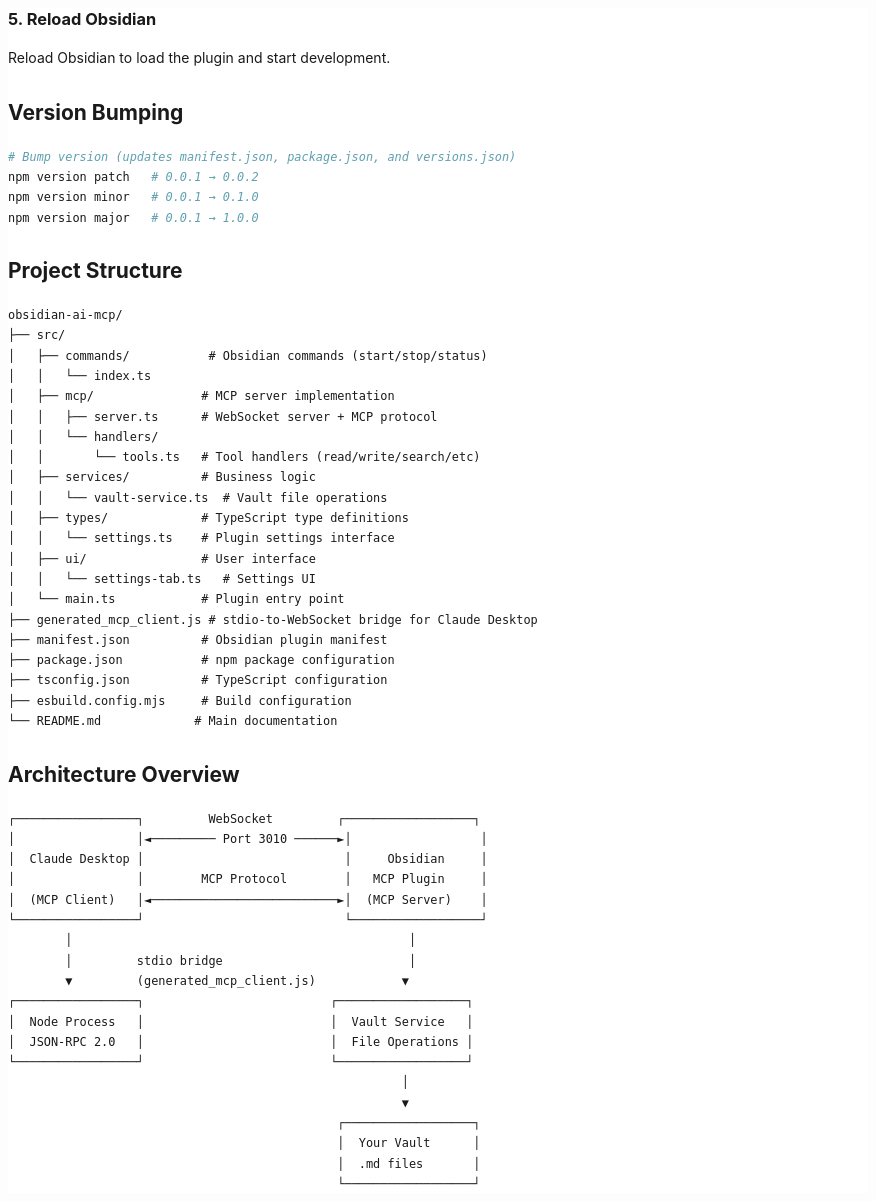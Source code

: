 ### 5. Reload Obsidian

Reload Obsidian to load the plugin and start development.

## Version Bumping

```bash
# Bump version (updates manifest.json, package.json, and versions.json)
npm version patch   # 0.0.1 → 0.0.2
npm version minor   # 0.0.1 → 0.1.0
npm version major   # 0.0.1 → 1.0.0
```

## Project Structure

```
obsidian-ai-mcp/
├── src/
│   ├── commands/           # Obsidian commands (start/stop/status)
│   │   └── index.ts
│   ├── mcp/               # MCP server implementation
│   │   ├── server.ts      # WebSocket server + MCP protocol
│   │   └── handlers/
│   │       └── tools.ts   # Tool handlers (read/write/search/etc)
│   ├── services/          # Business logic
│   │   └── vault-service.ts  # Vault file operations
│   ├── types/             # TypeScript type definitions
│   │   └── settings.ts    # Plugin settings interface
│   ├── ui/                # User interface
│   │   └── settings-tab.ts   # Settings UI
│   └── main.ts            # Plugin entry point
├── generated_mcp_client.js # stdio-to-WebSocket bridge for Claude Desktop
├── manifest.json          # Obsidian plugin manifest
├── package.json           # npm package configuration
├── tsconfig.json          # TypeScript configuration
├── esbuild.config.mjs     # Build configuration
└── README.md             # Main documentation
```

## Architecture Overview

```
┌─────────────────┐         WebSocket         ┌──────────────────┐
│                 │◄───────── Port 3010 ──────►│                  │
│  Claude Desktop │                            │     Obsidian     │
│                 │        MCP Protocol        │   MCP Plugin     │
│  (MCP Client)   │◄──────────────────────────►│  (MCP Server)    │
└─────────────────┘                            └──────────────────┘
        │                                               │
        │         stdio bridge                          │
        ▼         (generated_mcp_client.js)            ▼
┌─────────────────┐                          ┌──────────────────┐
│  Node Process   │                          │  Vault Service   │
│  JSON-RPC 2.0   │                          │  File Operations │
└─────────────────┘                          └──────────────────┘
                                                       │
                                                       ▼
                                              ┌──────────────────┐
                                              │  Your Vault      │
                                              │  .md files       │
                                              └──────────────────┘
```
